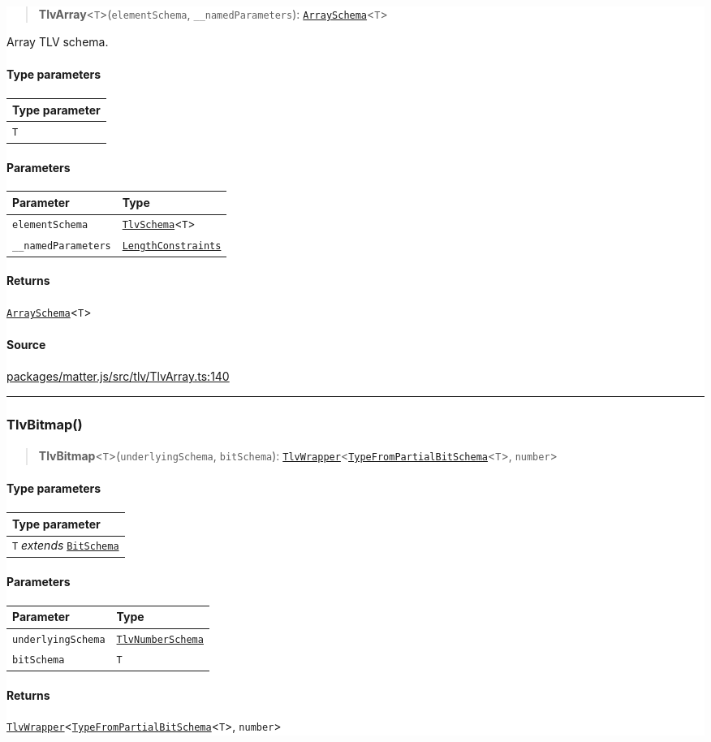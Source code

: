 > **TlvArray**\<`T`\>(`elementSchema`, `__namedParameters`): [`ArraySchema`](classes/ArraySchema.md)\<`T`\>

Array TLV schema.

#### Type parameters

| Type parameter |
| :------ |
| `T` |

#### Parameters

| Parameter | Type |
| :------ | :------ |
| `elementSchema` | [`TlvSchema`](classes/TlvSchema.md)\<`T`\> |
| `__namedParameters` | [`LengthConstraints`](README.md#lengthconstraints) |

#### Returns

[`ArraySchema`](classes/ArraySchema.md)\<`T`\>

#### Source

[packages/matter.js/src/tlv/TlvArray.ts:140](https://github.com/project-chip/matter.js/blob/7a8cbb56b87d4ccf34bec5a9a95ab40a1711324f/packages/matter.js/src/tlv/TlvArray.ts#L140)

***

### TlvBitmap()

> **TlvBitmap**\<`T`\>(`underlyingSchema`, `bitSchema`): [`TlvWrapper`](classes/TlvWrapper.md)\<[`TypeFromPartialBitSchema`](../../schema/export/README.md#typefrompartialbitschemat)\<`T`\>, `number`\>

#### Type parameters

| Type parameter |
| :------ |
| `T` *extends* [`BitSchema`](../../schema/export/README.md#bitschema) |

#### Parameters

| Parameter | Type |
| :------ | :------ |
| `underlyingSchema` | [`TlvNumberSchema`](classes/TlvNumberSchema.md) |
| `bitSchema` | `T` |

#### Returns

[`TlvWrapper`](classes/TlvWrapper.md)\<[`TypeFromPartialBitSchema`](../../schema/export/README.md#typefrompartialbitschemat)\<`T`\>, `number`\>
